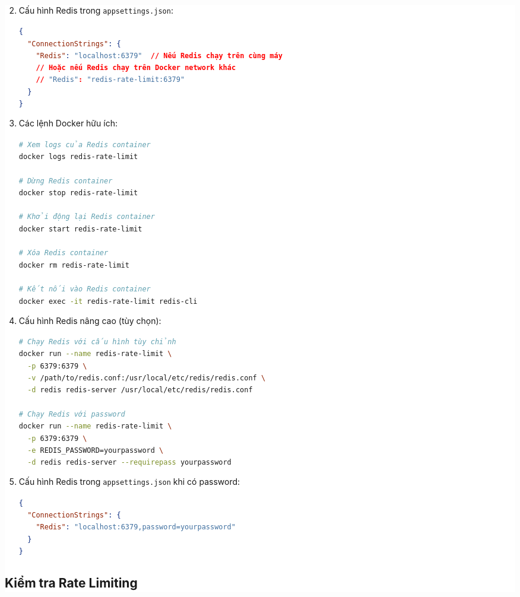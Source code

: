 2. Cấu hình Redis trong `appsettings.json`:
   ```json
   {
     "ConnectionStrings": {
       "Redis": "localhost:6379"  // Nếu Redis chạy trên cùng máy
       // Hoặc nếu Redis chạy trên Docker network khác
       // "Redis": "redis-rate-limit:6379"
     }
   }
   ```

3. Các lệnh Docker hữu ích:
   ```bash
   # Xem logs của Redis container
   docker logs redis-rate-limit

   # Dừng Redis container
   docker stop redis-rate-limit

   # Khởi động lại Redis container
   docker start redis-rate-limit

   # Xóa Redis container
   docker rm redis-rate-limit

   # Kết nối vào Redis container
   docker exec -it redis-rate-limit redis-cli
   ```

4. Cấu hình Redis nâng cao (tùy chọn):
   ```bash
   # Chạy Redis với cấu hình tùy chỉnh
   docker run --name redis-rate-limit \
     -p 6379:6379 \
     -v /path/to/redis.conf:/usr/local/etc/redis/redis.conf \
     -d redis redis-server /usr/local/etc/redis/redis.conf

   # Chạy Redis với password
   docker run --name redis-rate-limit \
     -p 6379:6379 \
     -e REDIS_PASSWORD=yourpassword \
     -d redis redis-server --requirepass yourpassword
   ```

5. Cấu hình Redis trong `appsettings.json` khi có password:
   ```json
   {
     "ConnectionStrings": {
       "Redis": "localhost:6379,password=yourpassword"
     }
   }
   ```

## Kiểm tra Rate Limiting
